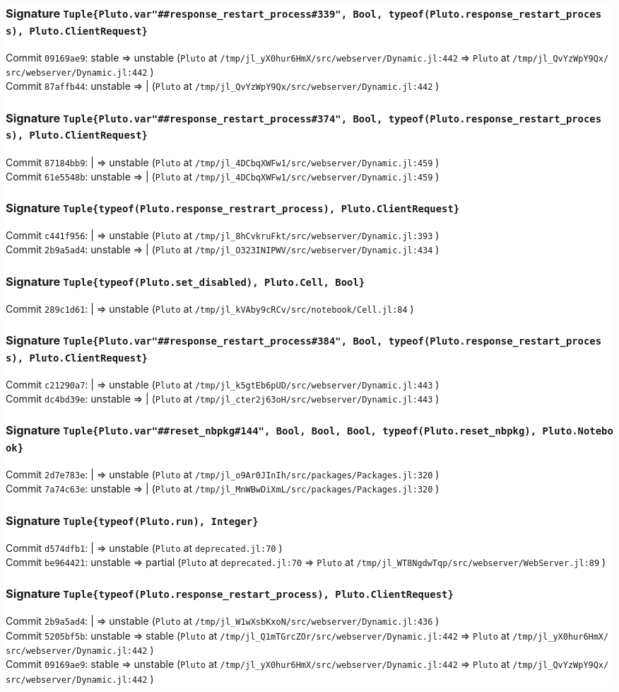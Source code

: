 ### Signature `Tuple{Pluto.var"##response_restart_process#339", Bool, typeof(Pluto.response_restart_process), Pluto.ClientRequest}`

Commit `09169ae9`: stable => unstable (`Pluto` at `/tmp/jl_yX0hur6HmX/src/webserver/Dynamic.jl:442` => `Pluto` at `/tmp/jl_QvYzWpY9Qx/src/webserver/Dynamic.jl:442` )  
Commit `87affb44`: unstable => | (`Pluto` at `/tmp/jl_QvYzWpY9Qx/src/webserver/Dynamic.jl:442` )  

### Signature `Tuple{Pluto.var"##response_restart_process#374", Bool, typeof(Pluto.response_restart_process), Pluto.ClientRequest}`

Commit `87184bb9`: | => unstable (`Pluto` at `/tmp/jl_4DCbqXWFw1/src/webserver/Dynamic.jl:459` )  
Commit `61e5548b`: unstable => | (`Pluto` at `/tmp/jl_4DCbqXWFw1/src/webserver/Dynamic.jl:459` )  

### Signature `Tuple{typeof(Pluto.response_restrart_process), Pluto.ClientRequest}`

Commit `c441f956`: | => unstable (`Pluto` at `/tmp/jl_8hCvkruFkt/src/webserver/Dynamic.jl:393` )  
Commit `2b9a5ad4`: unstable => | (`Pluto` at `/tmp/jl_O323INIPWV/src/webserver/Dynamic.jl:434` )  

### Signature `Tuple{typeof(Pluto.set_disabled), Pluto.Cell, Bool}`

Commit `289c1d61`: | => unstable (`Pluto` at `/tmp/jl_kVAby9cRCv/src/notebook/Cell.jl:84` )  

### Signature `Tuple{Pluto.var"##response_restart_process#384", Bool, typeof(Pluto.response_restart_process), Pluto.ClientRequest}`

Commit `c21290a7`: | => unstable (`Pluto` at `/tmp/jl_k5gtEb6pUD/src/webserver/Dynamic.jl:443` )  
Commit `dc4bd39e`: unstable => | (`Pluto` at `/tmp/jl_cter2j63oH/src/webserver/Dynamic.jl:443` )  

### Signature `Tuple{Pluto.var"##reset_nbpkg#144", Bool, Bool, Bool, typeof(Pluto.reset_nbpkg), Pluto.Notebook}`

Commit `2d7e783e`: | => unstable (`Pluto` at `/tmp/jl_o9Ar0JInIh/src/packages/Packages.jl:320` )  
Commit `7a74c63e`: unstable => | (`Pluto` at `/tmp/jl_MnWBwDiXmL/src/packages/Packages.jl:320` )  

### Signature `Tuple{typeof(Pluto.run), Integer}`

Commit `d574dfb1`: | => unstable (`Pluto` at `deprecated.jl:70` )  
Commit `be964421`: unstable => partial (`Pluto` at `deprecated.jl:70` => `Pluto` at `/tmp/jl_WT8NgdwTqp/src/webserver/WebServer.jl:89` )  

### Signature `Tuple{typeof(Pluto.response_restart_process), Pluto.ClientRequest}`

Commit `2b9a5ad4`: | => unstable (`Pluto` at `/tmp/jl_W1wXsbKxoN/src/webserver/Dynamic.jl:436` )  
Commit `5205bf5b`: unstable => stable (`Pluto` at `/tmp/jl_Q1mTGrcZOr/src/webserver/Dynamic.jl:442` => `Pluto` at `/tmp/jl_yX0hur6HmX/src/webserver/Dynamic.jl:442` )  
Commit `09169ae9`: stable => unstable (`Pluto` at `/tmp/jl_yX0hur6HmX/src/webserver/Dynamic.jl:442` => `Pluto` at `/tmp/jl_QvYzWpY9Qx/src/webserver/Dynamic.jl:442` )  
